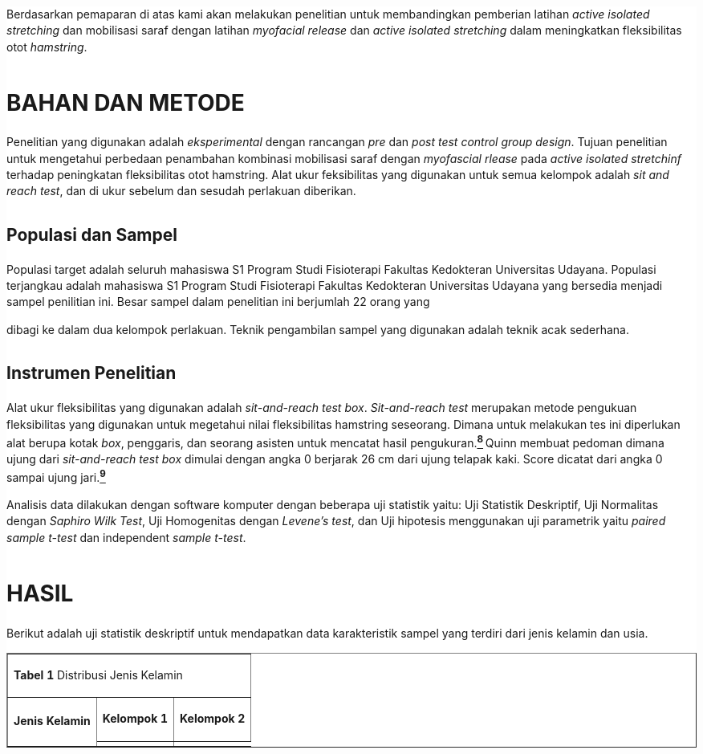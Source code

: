 <p><span class="font6">Berdasarkan pemaparan di atas kami akan melakukan penelitian untuk membandingkan pemberian latihan </span><span class="font7" style="font-style:italic;">active isolated stretching</span><span class="font6"> dan mobilisasi saraf dengan latihan </span><span class="font7" style="font-style:italic;">myofacial release </span><span class="font6">dan </span><span class="font7" style="font-style:italic;">active isolated stretching</span><span class="font6"> dalam meningkatkan fleksibilitas otot </span><span class="font7" style="font-style:italic;">hamstring</span><span class="font6">.</span></p>
<h1><a name="bookmark15"></a><span class="font3" style="font-weight:bold;"><a name="bookmark16"></a>BAHAN DAN METODE</span></h1>
<p><span class="font6">Penelitian yang digunakan adalah </span><span class="font7" style="font-style:italic;">eksperimental</span><span class="font6"> dengan rancangan </span><span class="font7" style="font-style:italic;">pre</span><span class="font6"> dan </span><span class="font7" style="font-style:italic;">post test control group design</span><span class="font6">. Tujuan penelitian untuk mengetahui perbedaan penambahan kombinasi mobilisasi saraf dengan </span><span class="font7" style="font-style:italic;">myofascial rlease</span><span class="font6"> pada </span><span class="font7" style="font-style:italic;">active isolated stretchinf</span><span class="font6"> terhadap peningkatan fleksibilitas otot hamstring. Alat ukur feksibilitas yang digunakan untuk semua kelompok adalah </span><span class="font7" style="font-style:italic;">sit and reach test</span><span class="font6">, dan di ukur sebelum dan sesudah perlakuan diberikan.</span></p>
<h2><a name="bookmark17"></a><span class="font2" style="font-weight:bold;"><a name="bookmark18"></a>Populasi dan Sampel</span></h2>
<p><span class="font6">Populasi target adalah seluruh mahasiswa S1 Program Studi Fisioterapi Fakultas Kedokteran Universitas Udayana. Populasi terjangkau adalah mahasiswa S1 Program Studi Fisioterapi Fakultas Kedokteran Universitas Udayana yang bersedia menjadi sampel penilitian ini. Besar sampel dalam penelitian ini berjumlah 22 orang yang</span></p>
<p><span class="font6">dibagi ke dalam dua kelompok perlakuan. Teknik pengambilan sampel yang digunakan adalah teknik acak sederhana.</span></p>
<h2><a name="bookmark19"></a><span class="font2" style="font-weight:bold;"><a name="bookmark20"></a>Instrumen Penelitian</span></h2>
<p><span class="font6">Alat ukur fleksibilitas yang digunakan adalah </span><span class="font7" style="font-style:italic;">sit-and-reach test box</span><span class="font6">. </span><span class="font7" style="font-style:italic;">Sit-and-reach test </span><span class="font6">merupakan metode pengukuan fleksibilitas yang digunakan untuk megetahui nilai fleksibilitas hamstring seseorang. Dimana untuk melakukan tes ini diperlukan alat berupa kotak </span><span class="font7" style="font-style:italic;">box</span><span class="font6">, penggaris, dan seorang asisten untuk mencatat hasil pengukuran.</span><a href="#bookmark21"><span class="font6" style="font-weight:bold;"><sup>8</sup></span></a><span class="font6" style="font-weight:bold;"><sup> </sup></span><span class="font6">Quinn membuat pedoman dimana ujung dari </span><span class="font7" style="font-style:italic;">sit-and-reach test box</span><span class="font6"> dimulai dengan angka 0 berjarak 26 cm dari ujung telapak kaki. Score dicatat dari angka 0 sampai ujung jari.</span><a href="#bookmark22"><span class="font6" style="font-weight:bold;"><sup>9</sup></span></a></p>
<p><span class="font6">Analisis data dilakukan dengan software komputer dengan beberapa uji statistik yaitu: Uji Statistik Deskriptif, Uji Normalitas dengan </span><span class="font7" style="font-style:italic;">Saphiro Wilk Test</span><span class="font6">, Uji Homogenitas dengan </span><span class="font7" style="font-style:italic;">Levene’s test</span><span class="font6">, dan Uji hipotesis menggunakan uji parametrik yaitu </span><span class="font7" style="font-style:italic;">paired sample t-test</span><span class="font6"> dan independent </span><span class="font7" style="font-style:italic;">sample t-test</span><span class="font6">.</span></p>
<h1><a name="bookmark23"></a><span class="font3" style="font-weight:bold;"><a name="bookmark24"></a>HASIL</span></h1>
<p><span class="font6">Berikut adalah uji statistik deskriptif untuk mendapatkan data karakteristik sampel yang terdiri dari jenis kelamin dan usia.</span></p>
<table border="1">
<tr><td colspan="3" style="vertical-align:top;">
<p><a name="bookmark25"></a><span class="font6" style="font-weight:bold;">Tabel 1 </span><span class="font6">Distribusi Jenis Kelamin</span></p></td></tr>
<tr><td rowspan="2" style="vertical-align:middle;">
<p><span class="font7" style="font-weight:bold;">Jenis Kelamin</span></p></td><td style="vertical-align:bottom;">
<p><span class="font7" style="font-weight:bold;">Kelompok 1</span></p></td><td style="vertical-align:bottom;">
<p><span class="font7" style="font-weight:bold;">Kelompok 2</span></p></td></tr>
<tr><td style="vertical-align:bottom;">